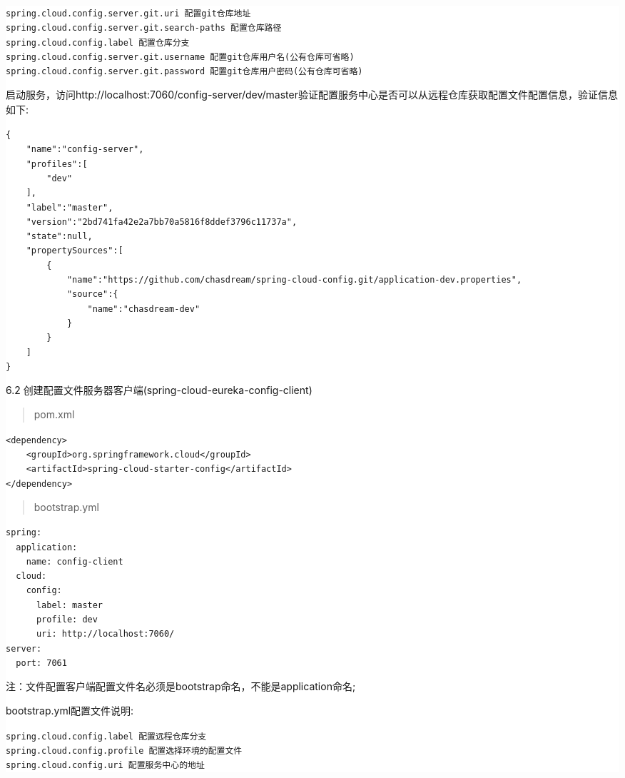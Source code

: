     spring.cloud.config.server.git.uri 配置git仓库地址
    spring.cloud.config.server.git.search-paths 配置仓库路径
    spring.cloud.config.label 配置仓库分支
    spring.cloud.config.server.git.username 配置git仓库用户名(公有仓库可省略)
    spring.cloud.config.server.git.password 配置git仓库用户密码(公有仓库可省略)

启动服务，访问http://localhost:7060/config-server/dev/master验证配置服务中心是否可以从远程仓库获取配置文件配置信息，验证信息如下:

    {
        "name":"config-server",
        "profiles":[
            "dev"
        ],
        "label":"master",
        "version":"2bd741fa42e2a7bb70a5816f8ddef3796c11737a",
        "state":null,
        "propertySources":[
            {
                "name":"https://github.com/chasdream/spring-cloud-config.git/application-dev.properties",
                "source":{
                    "name":"chasdream-dev"
                }
            }
        ]
    }

6.2 创建配置文件服务器客户端(spring-cloud-eureka-config-client)

> pom.xml

    <dependency>
        <groupId>org.springframework.cloud</groupId>
        <artifactId>spring-cloud-starter-config</artifactId>
    </dependency>

> bootstrap.yml

    spring:
      application:
        name: config-client
      cloud:
        config:
          label: master
          profile: dev
          uri: http://localhost:7060/
    server:
      port: 7061

注：文件配置客户端配置文件名必须是bootstrap命名，不能是application命名;

bootstrap.yml配置文件说明:

    spring.cloud.config.label 配置远程仓库分支
    spring.cloud.config.profile 配置选择环境的配置文件
    spring.cloud.config.uri 配置服务中心的地址

